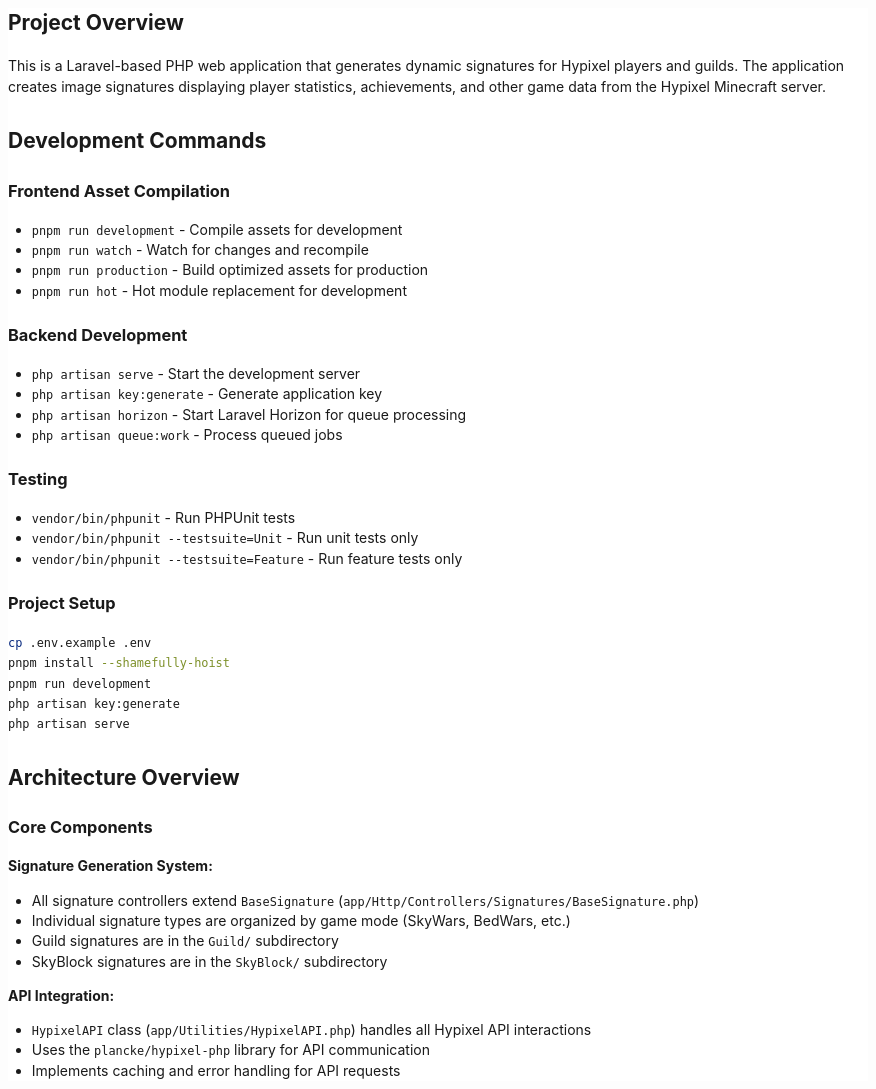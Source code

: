 ## Project Overview

This is a Laravel-based PHP web application that generates dynamic signatures for Hypixel players and guilds. The application creates image signatures displaying player statistics, achievements, and other game data from the Hypixel Minecraft server.

## Development Commands

### Frontend Asset Compilation
- `pnpm run development` - Compile assets for development
- `pnpm run watch` - Watch for changes and recompile
- `pnpm run production` - Build optimized assets for production
- `pnpm run hot` - Hot module replacement for development

### Backend Development
- `php artisan serve` - Start the development server
- `php artisan key:generate` - Generate application key
- `php artisan horizon` - Start Laravel Horizon for queue processing
- `php artisan queue:work` - Process queued jobs

### Testing
- `vendor/bin/phpunit` - Run PHPUnit tests
- `vendor/bin/phpunit --testsuite=Unit` - Run unit tests only
- `vendor/bin/phpunit --testsuite=Feature` - Run feature tests only

### Project Setup
```bash
cp .env.example .env
pnpm install --shamefully-hoist
pnpm run development
php artisan key:generate
php artisan serve
```

## Architecture Overview

### Core Components

**Signature Generation System:**
- All signature controllers extend `BaseSignature` (`app/Http/Controllers/Signatures/BaseSignature.php`)
- Individual signature types are organized by game mode (SkyWars, BedWars, etc.)
- Guild signatures are in the `Guild/` subdirectory
- SkyBlock signatures are in the `SkyBlock/` subdirectory

**API Integration:**
- `HypixelAPI` class (`app/Utilities/HypixelAPI.php`) handles all Hypixel API interactions
- Uses the `plancke/hypixel-php` library for API communication
- Implements caching and error handling for API requests
